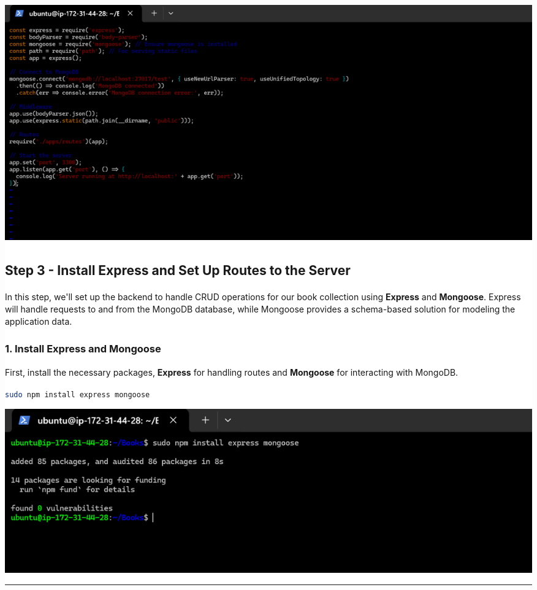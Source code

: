    ![Server.js File](./images/serverjs.png)



## Step 3 - Install Express and Set Up Routes to the Server

In this step, we'll set up the backend to handle CRUD operations for our book collection using **Express** and **Mongoose**. Express will handle requests to and from the MongoDB database, while Mongoose provides a schema-based solution for modeling the application data.

### 1. Install Express and Mongoose
First, install the necessary packages, **Express** for handling routes and **Mongoose** for interacting with MongoDB.
```bash
sudo npm install express mongoose
```
![Install Express and Mongoose](./images/install-express-mongoose.png)

---
